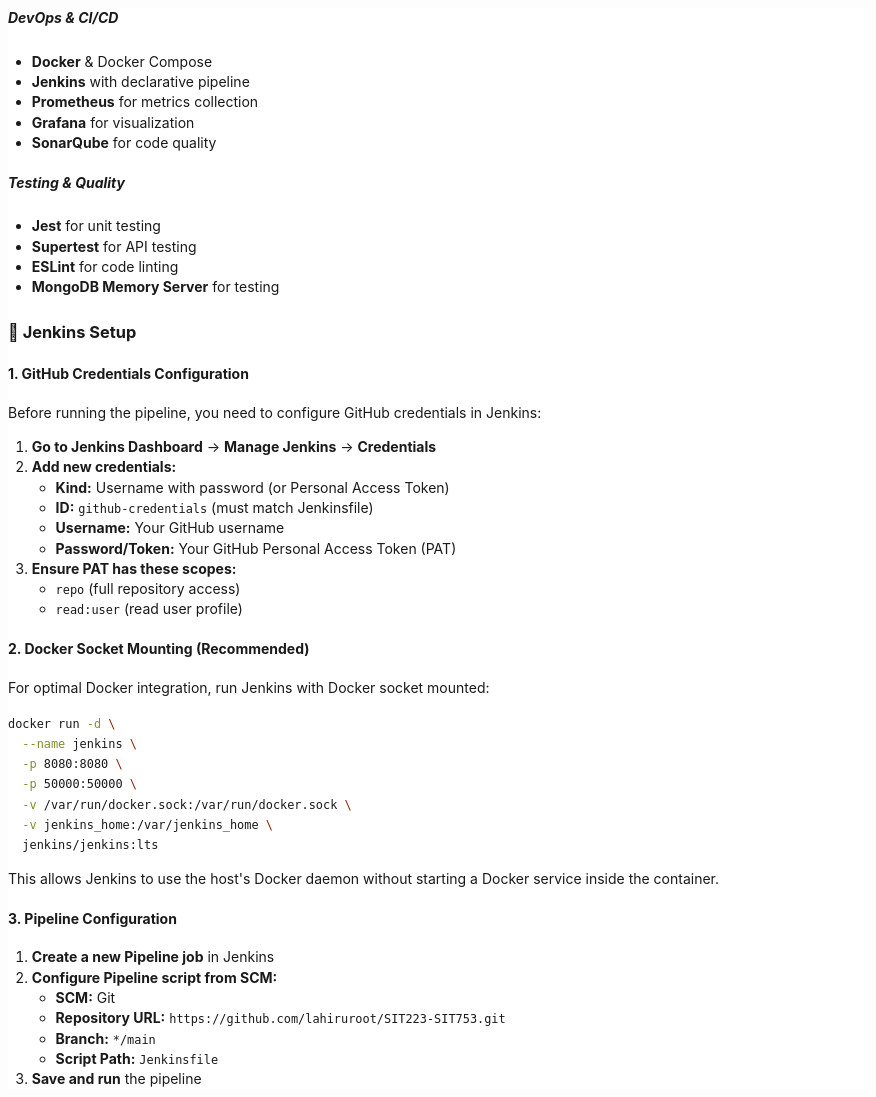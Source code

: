##### **DevOps & CI/CD**
- **Docker** & Docker Compose
- **Jenkins** with declarative pipeline
- **Prometheus** for metrics collection
- **Grafana** for visualization
- **SonarQube** for code quality

##### **Testing & Quality**
- **Jest** for unit testing
- **Supertest** for API testing
- **ESLint** for code linting
- **MongoDB Memory Server** for testing

### 🚀 **Jenkins Setup**

#### **1. GitHub Credentials Configuration**

Before running the pipeline, you need to configure GitHub credentials in Jenkins:

1. **Go to Jenkins Dashboard** → **Manage Jenkins** → **Credentials**
2. **Add new credentials:**
   - **Kind:** Username with password (or Personal Access Token)
   - **ID:** `github-credentials` (must match Jenkinsfile)
   - **Username:** Your GitHub username
   - **Password/Token:** Your GitHub Personal Access Token (PAT)
3. **Ensure PAT has these scopes:**
   - `repo` (full repository access)
   - `read:user` (read user profile)

#### **2. Docker Socket Mounting (Recommended)**

For optimal Docker integration, run Jenkins with Docker socket mounted:

```bash
docker run -d \
  --name jenkins \
  -p 8080:8080 \
  -p 50000:50000 \
  -v /var/run/docker.sock:/var/run/docker.sock \
  -v jenkins_home:/var/jenkins_home \
  jenkins/jenkins:lts
```

This allows Jenkins to use the host's Docker daemon without starting a Docker service inside the container.

#### **3. Pipeline Configuration**

1. **Create a new Pipeline job** in Jenkins
2. **Configure Pipeline script from SCM:**
   - **SCM:** Git
   - **Repository URL:** `https://github.com/lahiruroot/SIT223-SIT753.git`
   - **Branch:** `*/main`
   - **Script Path:** `Jenkinsfile`
3. **Save and run** the pipeline
